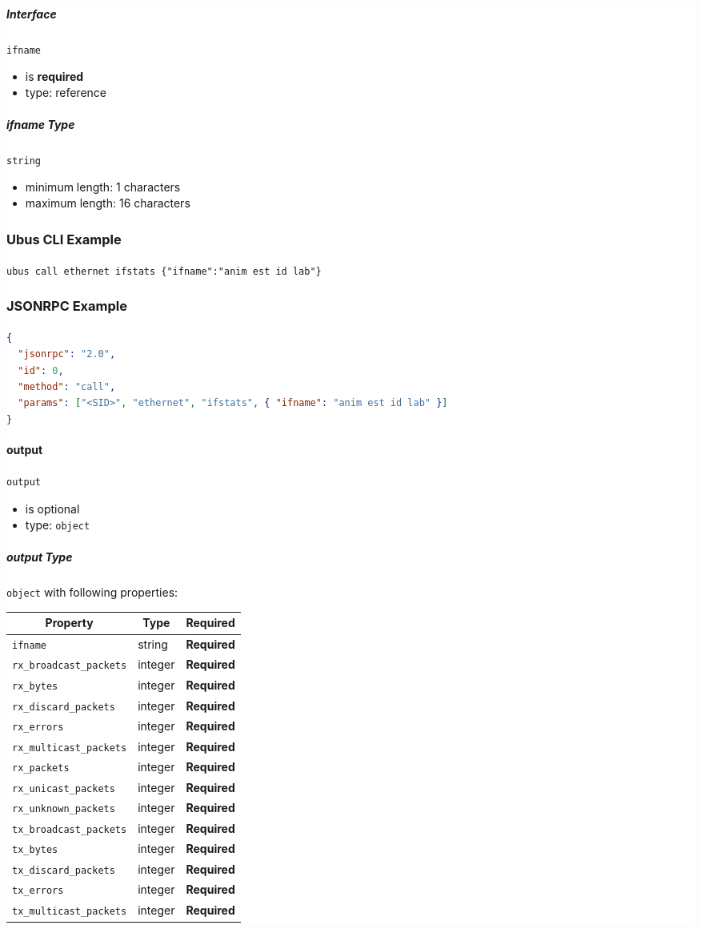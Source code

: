 ##### Interface

`ifname`

- is **required**
- type: reference

##### ifname Type

`string`

- minimum length: 1 characters
- maximum length: 16 characters

### Ubus CLI Example

```
ubus call ethernet ifstats {"ifname":"anim est id lab"}
```

### JSONRPC Example

```json
{
  "jsonrpc": "2.0",
  "id": 0,
  "method": "call",
  "params": ["<SID>", "ethernet", "ifstats", { "ifname": "anim est id lab" }]
}
```

#### output

`output`

- is optional
- type: `object`

##### output Type

`object` with following properties:

| Property               | Type    | Required     |
| ---------------------- | ------- | ------------ |
| `ifname`               | string  | **Required** |
| `rx_broadcast_packets` | integer | **Required** |
| `rx_bytes`             | integer | **Required** |
| `rx_discard_packets`   | integer | **Required** |
| `rx_errors`            | integer | **Required** |
| `rx_multicast_packets` | integer | **Required** |
| `rx_packets`           | integer | **Required** |
| `rx_unicast_packets`   | integer | **Required** |
| `rx_unknown_packets`   | integer | **Required** |
| `tx_broadcast_packets` | integer | **Required** |
| `tx_bytes`             | integer | **Required** |
| `tx_discard_packets`   | integer | **Required** |
| `tx_errors`            | integer | **Required** |
| `tx_multicast_packets` | integer | **Required** |